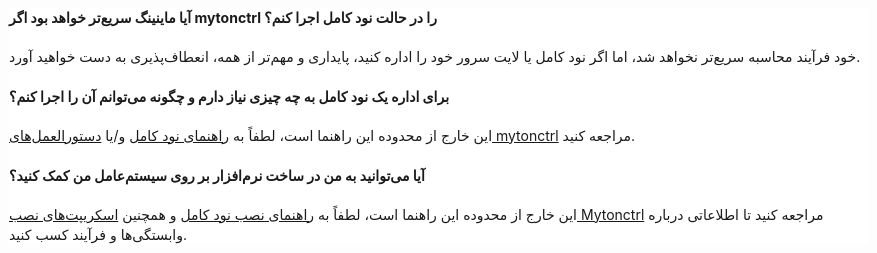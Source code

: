 #### <a id="faq-software-node1"></a>آیا ماینینگ سریع‌تر خواهد بود اگر mytonctrl را در حالت نود کامل اجرا کنم؟

خود فرآیند محاسبه سریع‌تر نخواهد شد، اما اگر نود کامل یا لایت سرور خود را اداره کنید، پایداری و مهم‌تر از همه، انعطاف‌پذیری به دست خواهید آورد.

#### <a id="faq-software-node2"></a>برای اداره یک نود کامل به چه چیزی نیاز دارم و چگونه می‌توانم آن را اجرا کنم؟

این خارج از محدوده این راهنما است، لطفاً به [راهنمای نود کامل](https://ton.org/#/howto/full-node) و/یا [دستورالعمل‌های mytonctrl](https://github.com/igroman787/mytonctrl) مراجعه کنید.

#### <a id="faq-software-build"></a>آیا می‌توانید به من در ساخت نرم‌افزار بر روی سیستم‌عامل من کمک کنید؟

این خارج از محدوده این راهنما است، لطفاً به [راهنمای نصب نود کامل](https://ton.org/#/howto/full-node) و همچنین [اسکریپت‌های نصب Mytonctrl](https://github.com/igroman787/mytonctrl/blob/master/scripts/toninstaller.sh#L44) مراجعه کنید تا اطلاعاتی درباره وابستگی‌ها و فرآیند کسب کنید.

<Feedback />

